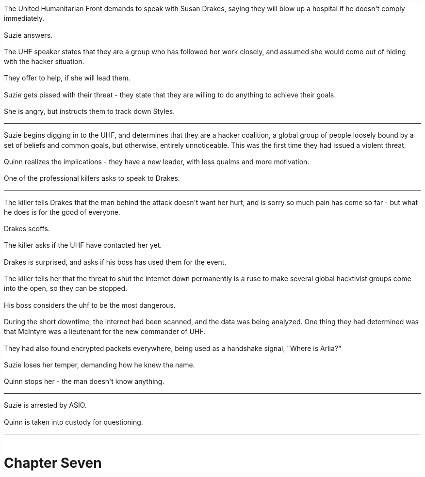 The United Humanitarian Front demands to speak with Susan Drakes, saying they will blow up a hospital if he doesn't comply immediately. 

Suzie answers. 

The UHF speaker states that they are a group who has followed her work closely, and assumed she would come out of hiding with the hacker situation. 

They offer to help, if she will lead them. 

Suzie gets pissed with their threat - they state that they are willing to do anything to achieve their goals. 

She is angry, but instructs them to track down Styles. 

*** 

Suzie begins digging in to the UHF, and determines that they are a hacker coalition, a global group of people loosely bound by a set of beliefs and common goals, but otherwise, entirely unnoticeable. This was the first time they had issued a violent threat. 

Quinn realizes the implications - they have a new leader, with less qualms and more motivation. 

One of the professional killers asks to speak to Drakes. 

*** 

The killer tells Drakes that the man behind the attack doesn't want her hurt, and is sorry so much pain has come so far - but what he does is for the good of everyone. 

Drakes scoffs. 

The killer asks if the UHF have contacted her yet. 

Drakes is surprised, and asks if his boss has used them for the event. 

The killer tells her that the threat to shut the internet down permanently is a ruse to make several global hacktivist groups come into the open, so they can be stopped. 

His boss considers the uhf to be the most dangerous. 

During the short downtime, the internet had been scanned, and the data was being analyzed. One thing they had determined was that McIntyre was a lieutenant for the new commander of UHF. 

They had also found encrypted packets everywhere, being used as a handshake signal, "Where is Arlia?" 

Suzie loses her temper, demanding how he knew the name. 

Quinn stops her - the man doesn't know anything. 

*** 

Suzie is arrested by ASIO. 

Quinn is taken into custody for questioning. 

*** 

# Chapter Seven 

